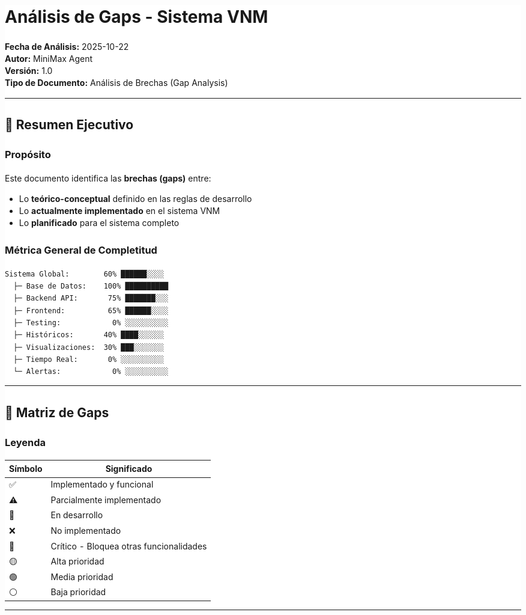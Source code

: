 # Análisis de Gaps - Sistema VNM

**Fecha de Análisis:** 2025-10-22  
**Autor:** MiniMax Agent  
**Versión:** 1.0  
**Tipo de Documento:** Análisis de Brechas (Gap Analysis)

---

## 🎯 Resumen Ejecutivo

### Propósito

Este documento identifica las **brechas (gaps)** entre:
- Lo **teórico-conceptual** definido en las reglas de desarrollo
- Lo **actualmente implementado** en el sistema VNM
- Lo **planificado** para el sistema completo

### Métrica General de Completitud

```
Sistema Global:        60% ██████░░░░
  ├─ Base de Datos:    100% ██████████
  ├─ Backend API:       75% ███████░░░
  ├─ Frontend:          65% ██████░░░░
  ├─ Testing:            0% ░░░░░░░░░░
  ├─ Históricos:       40% ████░░░░░░
  ├─ Visualizaciones:  30% ███░░░░░░░
  ├─ Tiempo Real:       0% ░░░░░░░░░░
  └─ Alertas:            0% ░░░░░░░░░░
```

---

## 📄 Matriz de Gaps

### Leyenda

| Símbolo | Significado |
|---------|-------------|
| ✅ | Implementado y funcional |
| ⚠️ | Parcialmente implementado |
| 🔨 | En desarrollo |
| ❌ | No implementado |
| 🔴 | Crítico - Bloquea otras funcionalidades |
| 🟡 | Alta prioridad |
| 🟢 | Media prioridad |
| ⚪ | Baja prioridad |

---